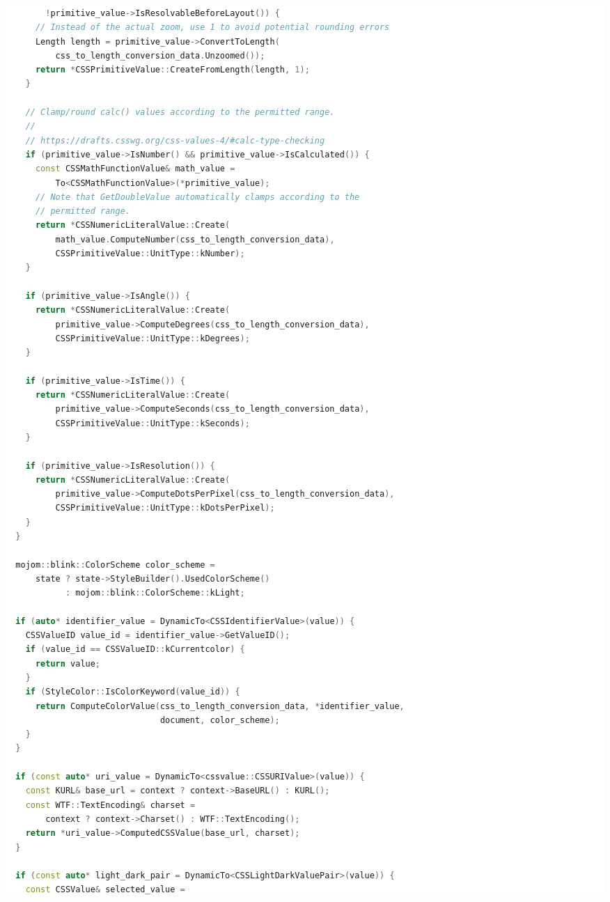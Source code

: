 ```cpp
        !primitive_value->IsResolvableBeforeLayout()) {
      // Instead of the actual zoom, use 1 to avoid potential rounding errors
      Length length = primitive_value->ConvertToLength(
          css_to_length_conversion_data.Unzoomed());
      return *CSSPrimitiveValue::CreateFromLength(length, 1);
    }

    // Clamp/round calc() values according to the permitted range.
    //
    // https://drafts.csswg.org/css-values-4/#calc-type-checking
    if (primitive_value->IsNumber() && primitive_value->IsCalculated()) {
      const CSSMathFunctionValue& math_value =
          To<CSSMathFunctionValue>(*primitive_value);
      // Note that GetDoubleValue automatically clamps according to the
      // permitted range.
      return *CSSNumericLiteralValue::Create(
          math_value.ComputeNumber(css_to_length_conversion_data),
          CSSPrimitiveValue::UnitType::kNumber);
    }

    if (primitive_value->IsAngle()) {
      return *CSSNumericLiteralValue::Create(
          primitive_value->ComputeDegrees(css_to_length_conversion_data),
          CSSPrimitiveValue::UnitType::kDegrees);
    }

    if (primitive_value->IsTime()) {
      return *CSSNumericLiteralValue::Create(
          primitive_value->ComputeSeconds(css_to_length_conversion_data),
          CSSPrimitiveValue::UnitType::kSeconds);
    }

    if (primitive_value->IsResolution()) {
      return *CSSNumericLiteralValue::Create(
          primitive_value->ComputeDotsPerPixel(css_to_length_conversion_data),
          CSSPrimitiveValue::UnitType::kDotsPerPixel);
    }
  }

  mojom::blink::ColorScheme color_scheme =
      state ? state->StyleBuilder().UsedColorScheme()
            : mojom::blink::ColorScheme::kLight;

  if (auto* identifier_value = DynamicTo<CSSIdentifierValue>(value)) {
    CSSValueID value_id = identifier_value->GetValueID();
    if (value_id == CSSValueID::kCurrentcolor) {
      return value;
    }
    if (StyleColor::IsColorKeyword(value_id)) {
      return ComputeColorValue(css_to_length_conversion_data, *identifier_value,
                               document, color_scheme);
    }
  }

  if (const auto* uri_value = DynamicTo<cssvalue::CSSURIValue>(value)) {
    const KURL& base_url = context ? context->BaseURL() : KURL();
    const WTF::TextEncoding& charset =
        context ? context->Charset() : WTF::TextEncoding();
    return *uri_value->ComputedCSSValue(base_url, charset);
  }

  if (const auto* light_dark_pair = DynamicTo<CSSLightDarkValuePair>(value)) {
    const CSSValue& selected_value =
```